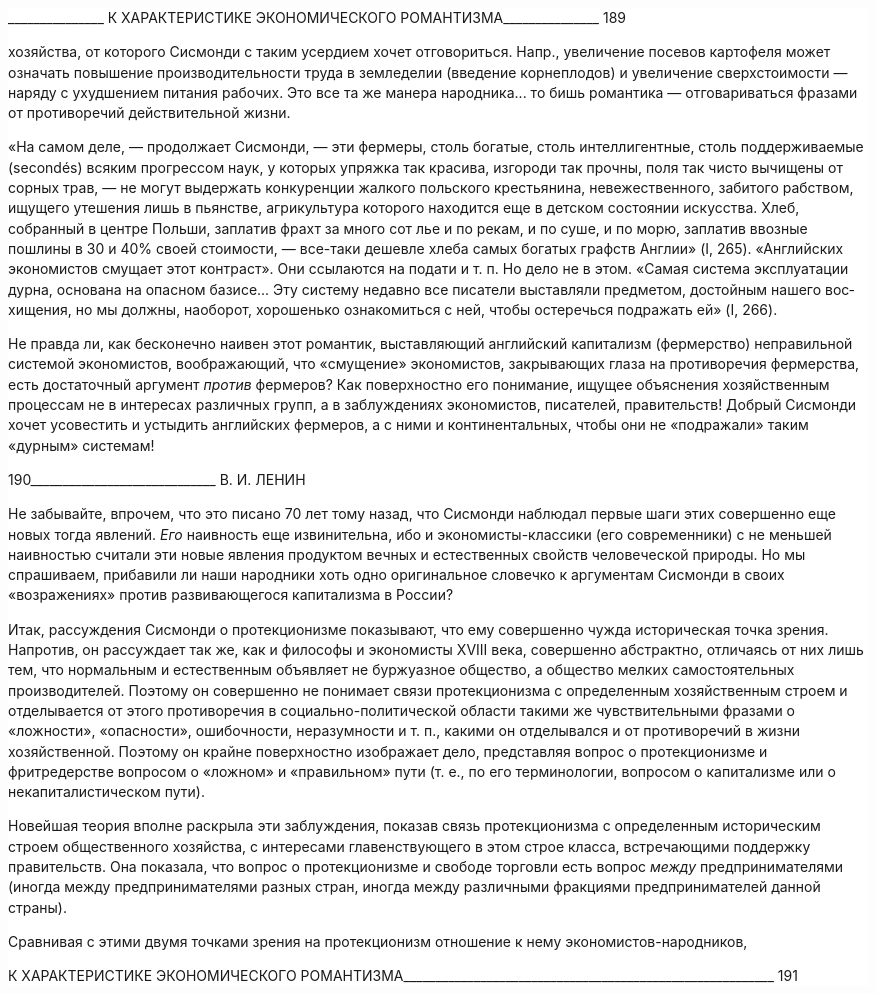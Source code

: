 _______________ К ХАРАКТЕРИСТИКЕ ЭКОНОМИЧЕСКОГО РОМАНТИЗМА_______________ 189

хозяйства, от которого Сисмонди с таким усердием хочет отговориться. Напр., увели­чение посевов картофеля может означать повышение производительности труда в зем­леделии (введение корнеплодов) и увеличение сверхстоимости — наряду с ухудшением питания рабочих. Это все та же манера народника... то бишь романтика — отговари­ваться фразами от противоречий действительной жизни.

«На самом деле, — продолжает Сисмонди, — эти фермеры, столь богатые, столь ин­теллигентные, столь поддерживаемые (secondés) всяким прогрессом наук, у которых упряжка так красива, изгороди так прочны, поля так чисто вычищены от сорных трав, — не могут выдержать конкуренции жалкого польского крестьянина, невежественного, забитого рабством, ищущего утешения лишь в пьянстве, агрикультура которого нахо­дится еще в детском состоянии искусства. Хлеб, собранный в центре Польши, заплатив фрахт за много сот лье и по рекам, и по суше, и по морю, заплатив ввозные пошлины в 30 и 40% своей стоимости, — все-таки дешевле хлеба самых богатых графств Англии» (I, 265). «Английских экономистов смущает этот контраст». Они ссылаются на подати и т. п. Но дело не в этом. «Самая система эксплуатации дурна, основана на опасном бази­се... Эту систему недавно все писатели выставляли предметом, достойным нашего вос­хищения, но мы должны, наоборот, хорошенько ознакомиться с ней, чтобы остеречься подражать ей» (I, 266).

Не правда ли, как бесконечно наивен этот романтик, выставляющий английский ка­питализм (фермерство) неправильной системой экономистов, воображающий, что «смущение» экономистов, закрывающих глаза на противоречия фермерства, есть дос­таточный аргумент _против_ фермеров? Как поверхностно его понимание, ищущее объ­яснения хозяйственным процессам не в интересах различных групп, а в заблуждениях экономистов, писателей, правительств! Добрый Сисмонди хочет усовестить и устыдить английских фермеров, а с ними и континентальных, чтобы они не «подражали» таким «дурным» системам!

  

190_____________________________ В. И. ЛЕНИН

Не забывайте, впрочем, что это писано 70 лет тому назад, что Сисмонди наблюдал первые шаги этих совершенно еще новых тогда явлений. _Его_ наивность еще извини­тельна, ибо и экономисты-классики (его современники) с не меньшей наивностью счи­тали эти новые явления продуктом вечных и естественных свойств человеческой при­роды. Но мы спрашиваем, прибавили ли наши народники хоть одно оригинальное сло­вечко к аргументам Сисмонди в своих «возражениях» против развивающегося капита­лизма в России?

Итак, рассуждения Сисмонди о протекционизме показывают, что ему совершенно чужда историческая точка зрения. Напротив, он рассуждает так же, как и философы и экономисты XVIII века, совершенно абстрактно, отличаясь от них лишь тем, что нор­мальным и естественным объявляет не буржуазное общество, а общество мелких само­стоятельных производителей. Поэтому он совершенно не понимает связи протекцио­низма с определенным хозяйственным строем и отделывается от этого противоречия в социально-политической области такими же чувствительными фразами о «ложности», «опасности», ошибочности, неразумности и т. п., какими он отделывался и от противо­речий в жизни хозяйственной. Поэтому он крайне поверхностно изображает дело, представляя вопрос о протекционизме и фритредерстве вопросом о «ложном» и «пра­вильном» пути (т. е., по его терминологии, вопросом о капитализме или о некапитали­стическом пути).

Новейшая теория вполне раскрыла эти заблуждения, показав связь протекционизма с определенным историческим строем общественного хозяйства, с интересами главенст­вующего в этом строе класса, встречающими поддержку правительств. Она показала, что вопрос о протекционизме и свободе торговли есть вопрос _между_ предпринимате­лями (иногда между предпринимателями разных стран, иногда между различными фракциями предпринимателей данной страны).

Сравнивая с этими двумя точками зрения на протекционизм отношение к нему эко­номистов-народников,

  

К ХАРАКТЕРИСТИКЕ ЭКОНОМИЧЕСКОГО РОМАНТИЗМА__________________________________________________________ 191
